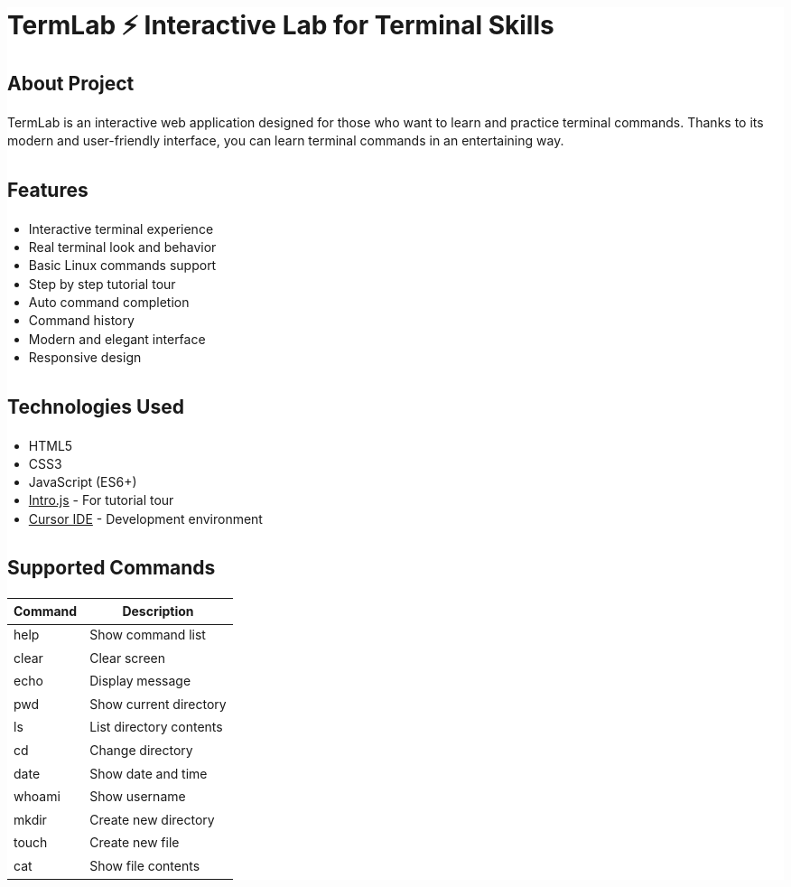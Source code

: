 # TermLab ⚡ Interactive Lab for Terminal Skills


## About Project

TermLab is an interactive web application designed for those who want to learn and practice terminal commands. Thanks to its modern and user-friendly interface, you can learn terminal commands in an entertaining way.

## Features

- Interactive terminal experience
- Real terminal look and behavior
- Basic Linux commands support
- Step by step tutorial tour
- Auto command completion
- Command history
- Modern and elegant interface
- Responsive design

## Technologies Used

- HTML5
- CSS3
- JavaScript (ES6+)
- [Intro.js](https://introjs.com/) - For tutorial tour
- [Cursor IDE](https://cursor.sh/) - Development environment

## Supported Commands

| Command| Description                 |
|--------|----------------------------|
| help   | Show command list          |
| clear  | Clear screen               |
| echo   | Display message            |
| pwd    | Show current directory     |
| ls     | List directory contents    |
| cd     | Change directory          |
| date   | Show date and time         |
| whoami | Show username              |
| mkdir  | Create new directory       |
| touch  | Create new file            |
| cat    | Show file contents         |
